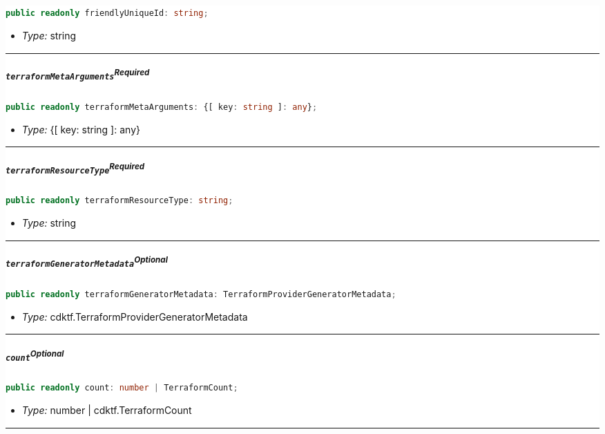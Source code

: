 ```typescript
public readonly friendlyUniqueId: string;
```

- *Type:* string

---

##### `terraformMetaArguments`<sup>Required</sup> <a name="terraformMetaArguments" id="rhizo-co-terraform-provider-oci.dataOciOpsiHostInsights.DataOciOpsiHostInsights.property.terraformMetaArguments"></a>

```typescript
public readonly terraformMetaArguments: {[ key: string ]: any};
```

- *Type:* {[ key: string ]: any}

---

##### `terraformResourceType`<sup>Required</sup> <a name="terraformResourceType" id="rhizo-co-terraform-provider-oci.dataOciOpsiHostInsights.DataOciOpsiHostInsights.property.terraformResourceType"></a>

```typescript
public readonly terraformResourceType: string;
```

- *Type:* string

---

##### `terraformGeneratorMetadata`<sup>Optional</sup> <a name="terraformGeneratorMetadata" id="rhizo-co-terraform-provider-oci.dataOciOpsiHostInsights.DataOciOpsiHostInsights.property.terraformGeneratorMetadata"></a>

```typescript
public readonly terraformGeneratorMetadata: TerraformProviderGeneratorMetadata;
```

- *Type:* cdktf.TerraformProviderGeneratorMetadata

---

##### `count`<sup>Optional</sup> <a name="count" id="rhizo-co-terraform-provider-oci.dataOciOpsiHostInsights.DataOciOpsiHostInsights.property.count"></a>

```typescript
public readonly count: number | TerraformCount;
```

- *Type:* number | cdktf.TerraformCount

---
